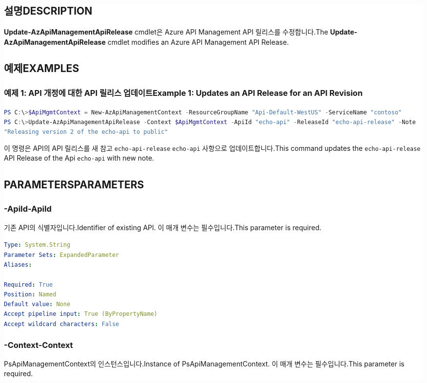 ## <span data-ttu-id="00454-107">설명</span><span class="sxs-lookup"><span data-stu-id="00454-107">DESCRIPTION</span></span>
<span data-ttu-id="00454-108">**Update-AzApiManagementApiRelease** cmdlet은 Azure API Management API 릴리스를 수정합니다.</span><span class="sxs-lookup"><span data-stu-id="00454-108">The **Update-AzApiManagementApiRelease** cmdlet modifies an Azure API Management API Release.</span></span>

## <span data-ttu-id="00454-109">예제</span><span class="sxs-lookup"><span data-stu-id="00454-109">EXAMPLES</span></span>

### <span data-ttu-id="00454-110">예제 1: API 개정에 대한 API 릴리스 업데이트</span><span class="sxs-lookup"><span data-stu-id="00454-110">Example 1: Updates an API Release for an API Revision</span></span>
```powershell
PS C:\>$ApiMgmtContext = New-AzApiManagementContext -ResourceGroupName "Api-Default-WestUS" -ServiceName "contoso"
PS C:\>Update-AzApiManagementApiRelease -Context $ApiMgmtContext -ApiId "echo-api" -ReleaseId "echo-api-release" -Note "Releasing version 2 of the echo-api to public"
```

<span data-ttu-id="00454-111">이 명령은 API의 API 릴리스를 새 참고 `echo-api-release` `echo-api` 사항으로 업데이트합니다.</span><span class="sxs-lookup"><span data-stu-id="00454-111">This command updates the `echo-api-release` API Release of the Api `echo-api` with new note.</span></span>

## <span data-ttu-id="00454-112">PARAMETERS</span><span class="sxs-lookup"><span data-stu-id="00454-112">PARAMETERS</span></span>

### <span data-ttu-id="00454-113">-ApiId</span><span class="sxs-lookup"><span data-stu-id="00454-113">-ApiId</span></span>
<span data-ttu-id="00454-114">기존 API의 식별자입니다.</span><span class="sxs-lookup"><span data-stu-id="00454-114">Identifier of existing API.</span></span>
<span data-ttu-id="00454-115">이 매개 변수는 필수입니다.</span><span class="sxs-lookup"><span data-stu-id="00454-115">This parameter is required.</span></span>

```yaml
Type: System.String
Parameter Sets: ExpandedParameter
Aliases:

Required: True
Position: Named
Default value: None
Accept pipeline input: True (ByPropertyName)
Accept wildcard characters: False
```

### <span data-ttu-id="00454-116">-Context</span><span class="sxs-lookup"><span data-stu-id="00454-116">-Context</span></span>
<span data-ttu-id="00454-117">PsApiManagementContext의 인스턴스입니다.</span><span class="sxs-lookup"><span data-stu-id="00454-117">Instance of PsApiManagementContext.</span></span>
<span data-ttu-id="00454-118">이 매개 변수는 필수입니다.</span><span class="sxs-lookup"><span data-stu-id="00454-118">This parameter is required.</span></span>
